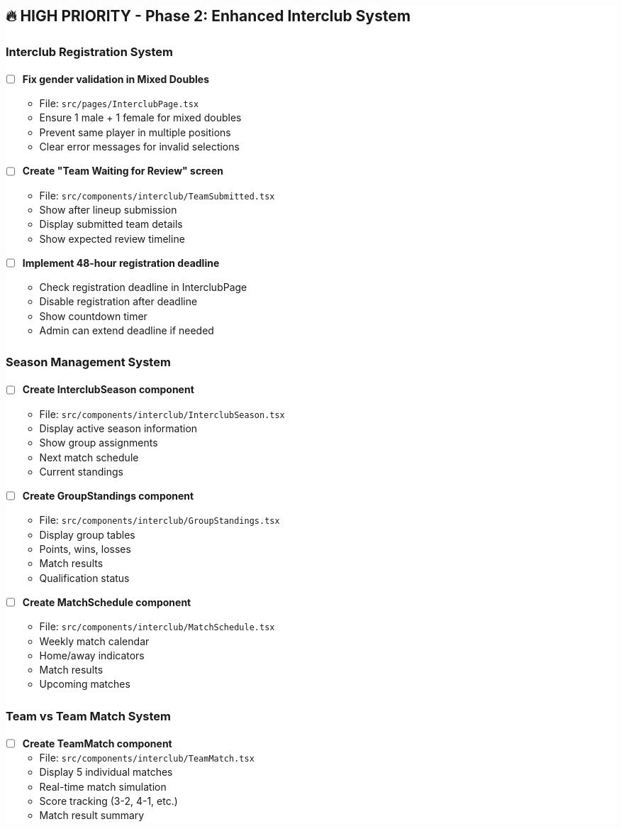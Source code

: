 ## 🔥 HIGH PRIORITY - Phase 2: Enhanced Interclub System

### Interclub Registration System
- [ ] **Fix gender validation in Mixed Doubles**
  - File: `src/pages/InterclubPage.tsx`
  - Ensure 1 male + 1 female for mixed doubles
  - Prevent same player in multiple positions
  - Clear error messages for invalid selections

- [ ] **Create "Team Waiting for Review" screen**
  - File: `src/components/interclub/TeamSubmitted.tsx`
  - Show after lineup submission
  - Display submitted team details
  - Show expected review timeline

- [ ] **Implement 48-hour registration deadline**
  - Check registration deadline in InterclubPage
  - Disable registration after deadline
  - Show countdown timer
  - Admin can extend deadline if needed

### Season Management System
- [ ] **Create InterclubSeason component**
  - File: `src/components/interclub/InterclubSeason.tsx`
  - Display active season information
  - Show group assignments
  - Next match schedule
  - Current standings

- [ ] **Create GroupStandings component**
  - File: `src/components/interclub/GroupStandings.tsx`
  - Display group tables
  - Points, wins, losses
  - Match results
  - Qualification status

- [ ] **Create MatchSchedule component**
  - File: `src/components/interclub/MatchSchedule.tsx`
  - Weekly match calendar
  - Home/away indicators
  - Match results
  - Upcoming matches

### Team vs Team Match System
- [ ] **Create TeamMatch component**
  - File: `src/components/interclub/TeamMatch.tsx`
  - Display 5 individual matches
  - Real-time match simulation
  - Score tracking (3-2, 4-1, etc.)
  - Match result summary
